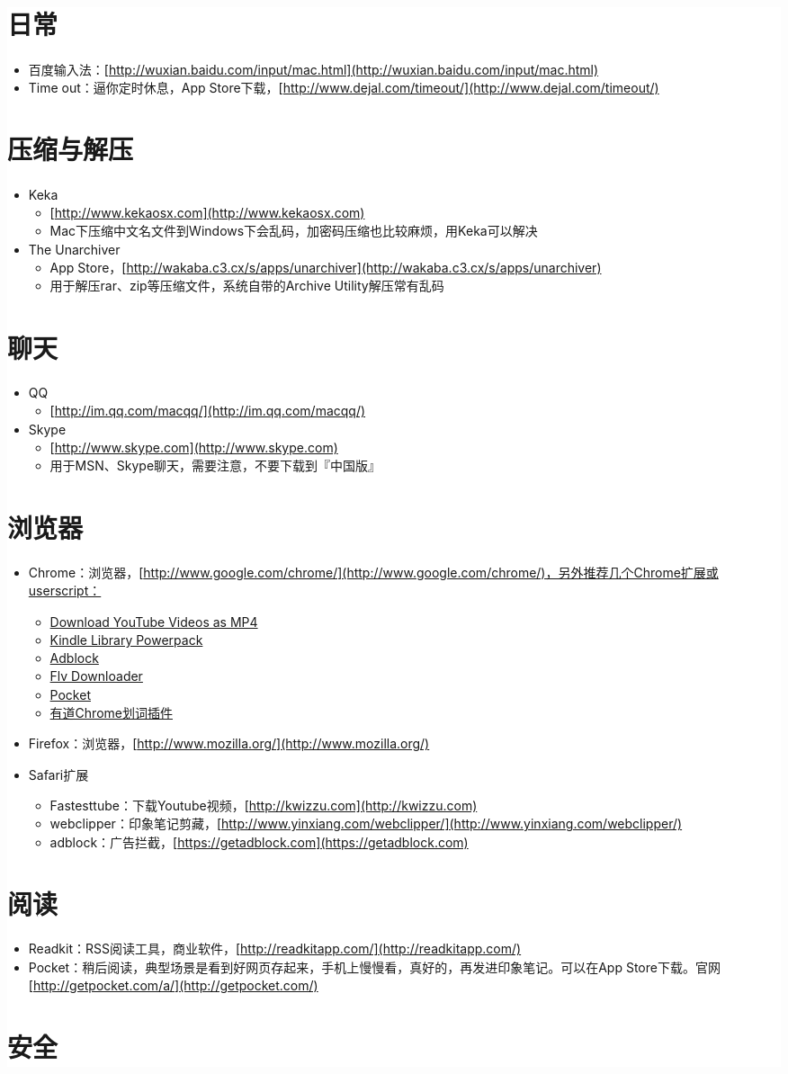 # 日常

- 百度输入法：[http://wuxian.baidu.com/input/mac.html](http://wuxian.baidu.com/input/mac.html)
- Time out：逼你定时休息，App Store下载，[http://www.dejal.com/timeout/](http://www.dejal.com/timeout/)

# 压缩与解压

- Keka
	- [http://www.kekaosx.com](http://www.kekaosx.com)
	- Mac下压缩中文名文件到Windows下会乱码，加密码压缩也比较麻烦，用Keka可以解决
- The Unarchiver
	- App Store，[http://wakaba.c3.cx/s/apps/unarchiver](http://wakaba.c3.cx/s/apps/unarchiver)
	- 用于解压rar、zip等压缩文件，系统自带的Archive Utility解压常有乱码

# 聊天

- QQ
	- [http://im.qq.com/macqq/](http://im.qq.com/macqq/)
- Skype
	- [http://www.skype.com](http://www.skype.com)
	- 用于MSN、Skype聊天，需要注意，不要下载到『中国版』

# 浏览器

- Chrome：浏览器，[http://www.google.com/chrome/‎](http://www.google.com/chrome/‎)，另外推荐几个Chrome扩展或userscript：
	- [Download YouTube Videos as MP4](http://userscripts.org/scripts/show/25105)
	- [Kindle Library Powerpack](http://userscripts.org/scripts/show/130289)
	- [Adblock](https://chrome.google.com/webstore/detail/adblock/gighmmpiobklfepjocnamgkkbiglidom)
	- [Flv Downloader](https://chrome.google.com/webstore/detail/lfmhcpmkbdkbgbmkjoiopeeegenkdikp)
	- [Pocket](https://chrome.google.com/webstore/detail/niloccemoadcdkdjlinkgdfekeahmflj)
	- [有道Chrome划词插件](https://chrome.google.com/webstore/detail/eopjamdnofihpioajgfdikhhbobonhbb)

- Firefox：浏览器，[http://www.mozilla.org/](http://www.mozilla.org/)
- Safari扩展
	- Fastesttube：下载Youtube视频，[http://kwizzu.com](http://kwizzu.com)
	- webclipper：印象笔记剪藏，[http://www.yinxiang.com/webclipper/](http://www.yinxiang.com/webclipper/)
	- adblock：广告拦截，[https://getadblock.com](https://getadblock.com)

# 阅读

- Readkit：RSS阅读工具，商业软件，[http://readkitapp.com/](http://readkitapp.com/)
- Pocket：稍后阅读，典型场景是看到好网页存起来，手机上慢慢看，真好的，再发进印象笔记。可以在App Store下载。官网[http://getpocket.com/a/](http://getpocket.com/)

# 安全
